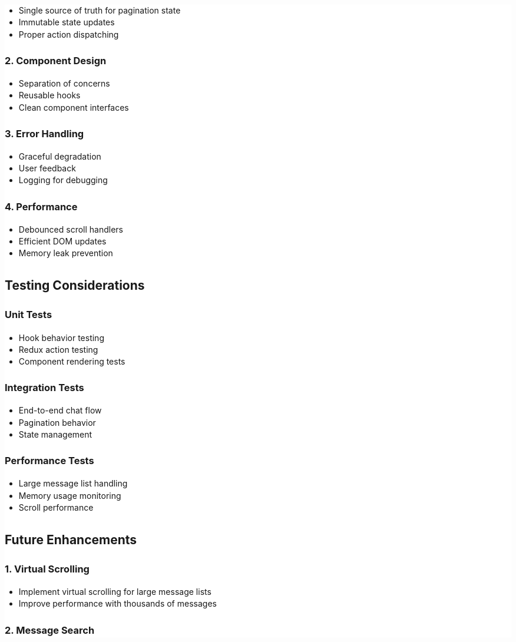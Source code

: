 - Single source of truth for pagination state
- Immutable state updates
- Proper action dispatching

### 2. Component Design

- Separation of concerns
- Reusable hooks
- Clean component interfaces

### 3. Error Handling

- Graceful degradation
- User feedback
- Logging for debugging

### 4. Performance

- Debounced scroll handlers
- Efficient DOM updates
- Memory leak prevention

## Testing Considerations

### Unit Tests

- Hook behavior testing
- Redux action testing
- Component rendering tests

### Integration Tests

- End-to-end chat flow
- Pagination behavior
- State management

### Performance Tests

- Large message list handling
- Memory usage monitoring
- Scroll performance

## Future Enhancements

### 1. Virtual Scrolling

- Implement virtual scrolling for large message lists
- Improve performance with thousands of messages

### 2. Message Search
